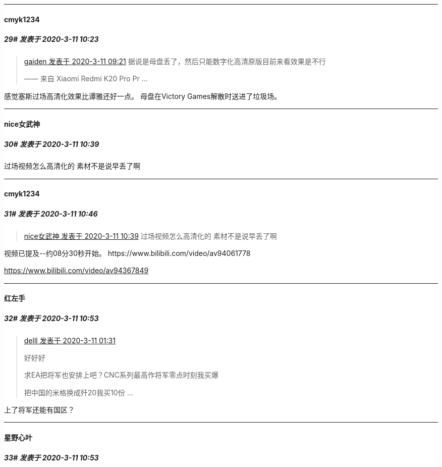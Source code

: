 -----

####  cmyk1234  
##### 29#       发表于 2020-3-11 10:23


<blockquote><a href="httphttps://bbs.saraba1st.com/2b/forum.php?mod=redirect&amp;goto=findpost&amp;pid=46689767&amp;ptid=1918196" target="_blank">gaiden 发表于 2020-3-11 09:21</a>
据说是母盘丢了，然后只能数字化高清原版目前来看效果是不行

—— 来自 Xiaomi Redmi K20 Pro Pr ...</blockquote>
感觉塞斯过场高清化效果比谭雅还好一点。
母盘在Victory Games解散时送进了垃圾场。


-----

####  nice女武神  
##### 30#       发表于 2020-3-11 10:39


过场视频怎么高清化的 素材不是说早丢了啊


-----

####  cmyk1234  
##### 31#       发表于 2020-3-11 10:46


<blockquote><a href="httphttps://bbs.saraba1st.com/2b/forum.php?mod=redirect&amp;goto=findpost&amp;pid=46690564&amp;ptid=1918196" target="_blank">nice女武神 发表于 2020-3-11 10:39</a>
过场视频怎么高清化的 素材不是说早丢了啊</blockquote>
视频已提及--约08分30秒开始。
https://www.bilibili.com/video/av94061778

https://www.bilibili.com/video/av94367849


-----

####  红左手  
##### 32#       发表于 2020-3-11 10:53


<blockquote><a href="httphttps://bbs.saraba1st.com/2b/forum.php?mod=redirect&amp;goto=findpost&amp;pid=46688032&amp;ptid=1918196" target="_blank">delll 发表于 2020-3-11 01:31</a>

好好好

求EA把将军也安排上吧？CNC系列最高作将军零点时刻我买爆

把中国的米格换成歼20我买10份 ...</blockquote>
上了将军还能有国区？


-----

####  星野心叶  
##### 33#       发表于 2020-3-11 10:53
